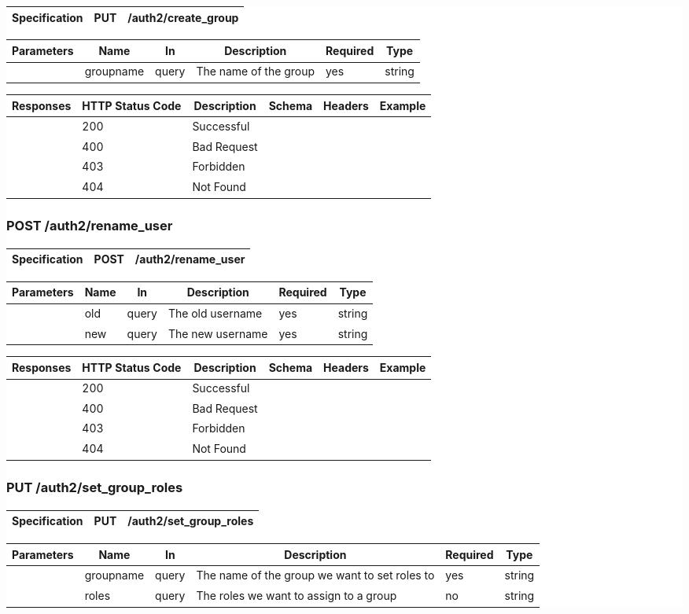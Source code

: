 
| **Specification** | PUT | /auth2/create\_group |
|-------------------|-----|----------------------|


| **Parameters** | **Name** | **In**                | **Description** | **Required** | **Type** |
|----------------|----------|-----------------------|-----------------|--------------|----------|
|| groupname      | query    | The name of the group | yes             | string       |


| **Responses** | **HTTP Status Code** | **Description** | **Schema** | **Headers** | **Example** |
|---------------|----------------------|-----------------|------------|-------------|-------------|
|| 200           | Successful           ||||
|| 400           | Bad Request          ||||
|| 403           | Forbidden            ||||
|| 404           | Not Found            ||||

### **POST /auth2/rename\_user**


| **Specification** | POST | /auth2/rename\_user |
|-------------------|------|---------------------|


| **Parameters** | **Name** | **In**           | **Description** | **Required** | **Type** |
|----------------|----------|------------------|-----------------|--------------|----------|
|| old            | query    | The old username | yes             | string       |
|| new            | query    | The new username | yes             | string       |


| **Responses** | **HTTP Status Code** | **Description** | **Schema** | **Headers** | **Example** |
|---------------|----------------------|-----------------|------------|-------------|-------------|
|| 200           | Successful           ||||
|| 400           | Bad Request          ||||
|| 403           | Forbidden            ||||
|| 404           | Not Found            ||||

### **PUT /auth2/set\_group\_roles**


| **Specification** | PUT | /auth2/set\_group\_roles |
|-------------------|-----|--------------------------|


| **Parameters** | **Name** | **In**                                        | **Description** | **Required** | **Type** |
|----------------|----------|-----------------------------------------------|-----------------|--------------|----------|
|| groupname      | query    | The name of the group we want to set roles to | yes             | string       |
|| roles          | query    | The roles we want to assign to a group        | no              | string       |
